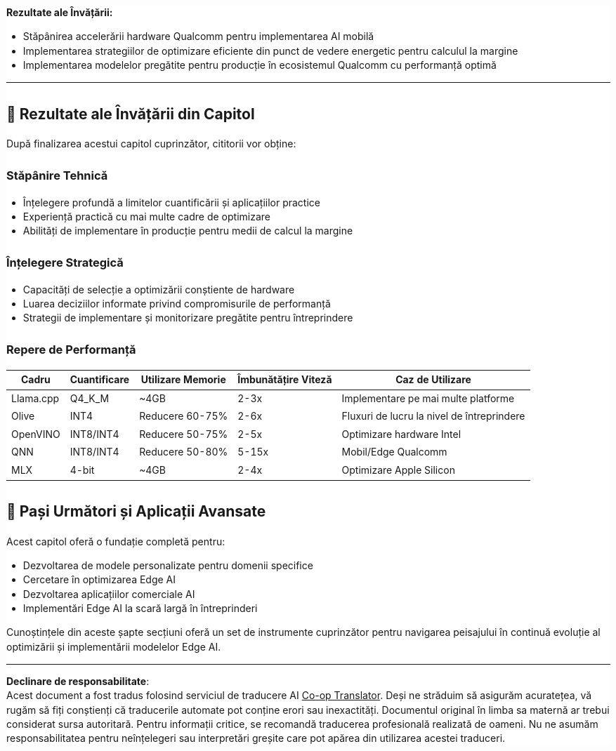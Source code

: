 **Rezultate ale Învățării:**
- Stăpânirea accelerării hardware Qualcomm pentru implementarea AI mobilă
- Implementarea strategiilor de optimizare eficiente din punct de vedere energetic pentru calculul la margine
- Implementarea modelelor pregătite pentru producție în ecosistemul Qualcomm cu performanță optimă

---

## 🎯 Rezultate ale Învățării din Capitol

După finalizarea acestui capitol cuprinzător, cititorii vor obține:

### **Stăpânire Tehnică**
- Înțelegere profundă a limitelor cuantificării și aplicațiilor practice
- Experiență practică cu mai multe cadre de optimizare
- Abilități de implementare în producție pentru medii de calcul la margine

### **Înțelegere Strategică**
- Capacități de selecție a optimizării conștiente de hardware
- Luarea deciziilor informate privind compromisurile de performanță
- Strategii de implementare și monitorizare pregătite pentru întreprindere

### **Repere de Performanță**

| Cadru       | Cuantificare | Utilizare Memorie | Îmbunătățire Viteză | Caz de Utilizare              |
|-------------|--------------|-------------------|---------------------|-------------------------------|
| Llama.cpp   | Q4_K_M       | ~4GB             | 2-3x               | Implementare pe mai multe platforme |
| Olive       | INT4         | Reducere 60-75%  | 2-6x               | Fluxuri de lucru la nivel de întreprindere |
| OpenVINO    | INT8/INT4    | Reducere 50-75%  | 2-5x               | Optimizare hardware Intel     |
| QNN         | INT8/INT4    | Reducere 50-80%  | 5-15x              | Mobil/Edge Qualcomm           |
| MLX         | 4-bit        | ~4GB             | 2-4x               | Optimizare Apple Silicon      |

## 🚀 Pași Următori și Aplicații Avansate

Acest capitol oferă o fundație completă pentru:
- Dezvoltarea de modele personalizate pentru domenii specifice
- Cercetare în optimizarea Edge AI
- Dezvoltarea aplicațiilor comerciale AI
- Implementări Edge AI la scară largă în întreprinderi

Cunoștințele din aceste șapte secțiuni oferă un set de instrumente cuprinzător pentru navigarea peisajului în continuă evoluție al optimizării și implementării modelelor Edge AI.

---

**Declinare de responsabilitate**:  
Acest document a fost tradus folosind serviciul de traducere AI [Co-op Translator](https://github.com/Azure/co-op-translator). Deși ne străduim să asigurăm acuratețea, vă rugăm să fiți conștienți că traducerile automate pot conține erori sau inexactități. Documentul original în limba sa maternă ar trebui considerat sursa autoritară. Pentru informații critice, se recomandă traducerea profesională realizată de oameni. Nu ne asumăm responsabilitatea pentru neînțelegeri sau interpretări greșite care pot apărea din utilizarea acestei traduceri.
